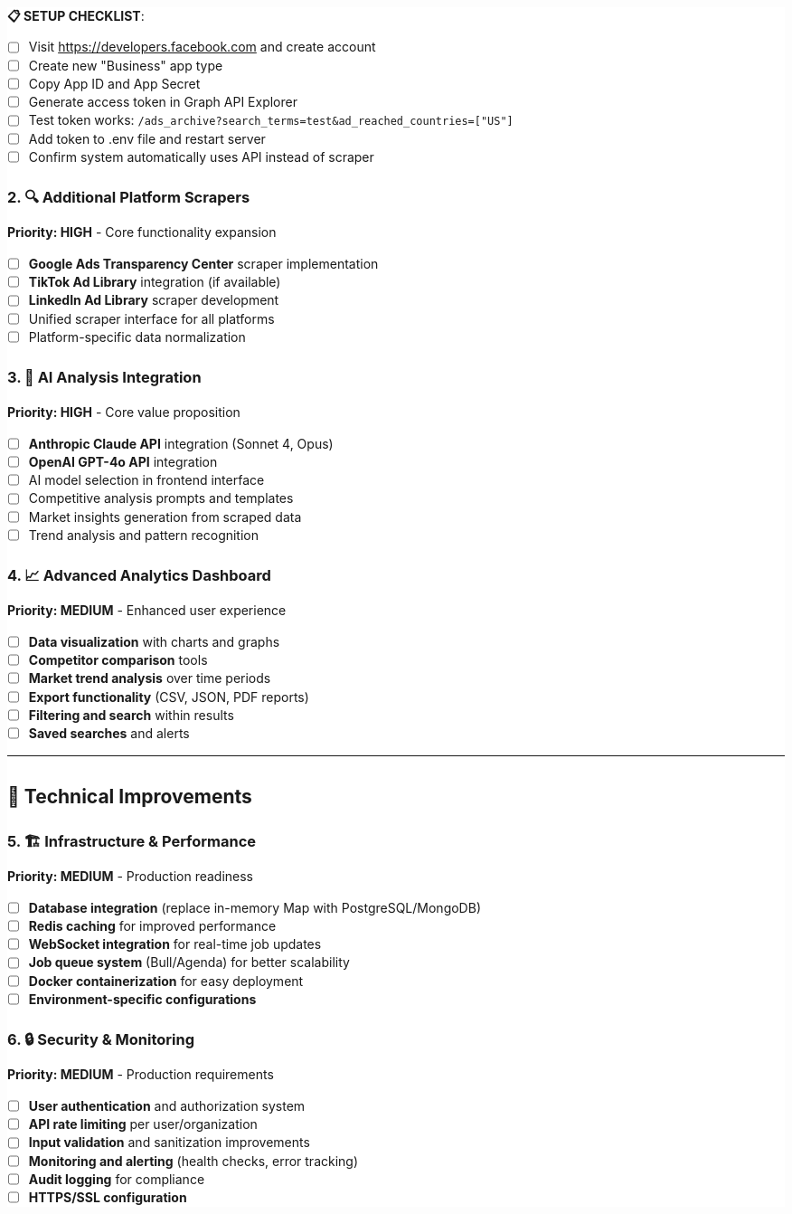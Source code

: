 **📋 SETUP CHECKLIST**:
- [ ] Visit https://developers.facebook.com and create account
- [ ] Create new "Business" app type
- [ ] Copy App ID and App Secret  
- [ ] Generate access token in Graph API Explorer
- [ ] Test token works: `/ads_archive?search_terms=test&ad_reached_countries=["US"]`
- [ ] Add token to .env file and restart server
- [ ] Confirm system automatically uses API instead of scraper

### 2. 🔍 Additional Platform Scrapers
**Priority: HIGH** - Core functionality expansion
- [ ] **Google Ads Transparency Center** scraper implementation
- [ ] **TikTok Ad Library** integration (if available)
- [ ] **LinkedIn Ad Library** scraper development
- [ ] Unified scraper interface for all platforms
- [ ] Platform-specific data normalization

### 3. 🤖 AI Analysis Integration
**Priority: HIGH** - Core value proposition
- [ ] **Anthropic Claude API** integration (Sonnet 4, Opus)
- [ ] **OpenAI GPT-4o API** integration  
- [ ] AI model selection in frontend interface
- [ ] Competitive analysis prompts and templates
- [ ] Market insights generation from scraped data
- [ ] Trend analysis and pattern recognition

### 4. 📈 Advanced Analytics Dashboard
**Priority: MEDIUM** - Enhanced user experience  
- [ ] **Data visualization** with charts and graphs
- [ ] **Competitor comparison** tools
- [ ] **Market trend analysis** over time periods
- [ ] **Export functionality** (CSV, JSON, PDF reports)
- [ ] **Filtering and search** within results
- [ ] **Saved searches** and alerts

---

## 🔧 Technical Improvements

### 5. 🏗️ Infrastructure & Performance
**Priority: MEDIUM** - Production readiness
- [ ] **Database integration** (replace in-memory Map with PostgreSQL/MongoDB)
- [ ] **Redis caching** for improved performance
- [ ] **WebSocket integration** for real-time job updates
- [ ] **Job queue system** (Bull/Agenda) for better scalability
- [ ] **Docker containerization** for easy deployment
- [ ] **Environment-specific configurations**

### 6. 🔒 Security & Monitoring
**Priority: MEDIUM** - Production requirements
- [ ] **User authentication** and authorization system
- [ ] **API rate limiting** per user/organization
- [ ] **Input validation** and sanitization improvements
- [ ] **Monitoring and alerting** (health checks, error tracking)
- [ ] **Audit logging** for compliance
- [ ] **HTTPS/SSL configuration**
